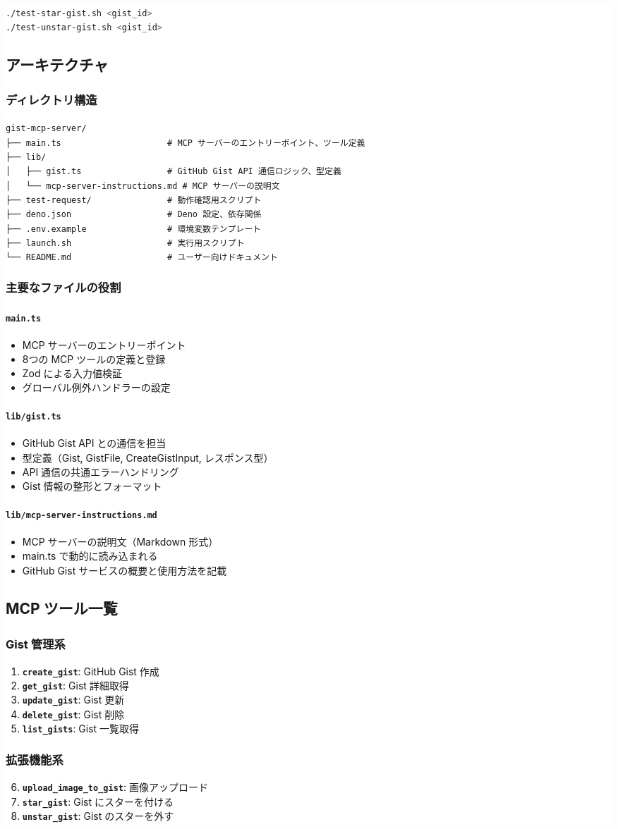 ```bash
./test-star-gist.sh <gist_id>
./test-unstar-gist.sh <gist_id>
```

## アーキテクチャ

### ディレクトリ構造
```
gist-mcp-server/
├── main.ts                     # MCP サーバーのエントリーポイント、ツール定義
├── lib/
│   ├── gist.ts                 # GitHub Gist API 通信ロジック、型定義
│   └── mcp-server-instructions.md # MCP サーバーの説明文
├── test-request/               # 動作確認用スクリプト
├── deno.json                   # Deno 設定、依存関係
├── .env.example                # 環境変数テンプレート
├── launch.sh                   # 実行用スクリプト
└── README.md                   # ユーザー向けドキュメント
```

### 主要なファイルの役割

#### `main.ts`
- MCP サーバーのエントリーポイント
- 8つの MCP ツールの定義と登録
- Zod による入力値検証
- グローバル例外ハンドラーの設定

#### `lib/gist.ts`
- GitHub Gist API との通信を担当
- 型定義（Gist, GistFile, CreateGistInput, レスポンス型）
- API 通信の共通エラーハンドリング
- Gist 情報の整形とフォーマット

#### `lib/mcp-server-instructions.md`
- MCP サーバーの説明文（Markdown 形式）
- main.ts で動的に読み込まれる
- GitHub Gist サービスの概要と使用方法を記載

## MCP ツール一覧

### Gist 管理系
1. **`create_gist`**: GitHub Gist 作成
2. **`get_gist`**: Gist 詳細取得
3. **`update_gist`**: Gist 更新
4. **`delete_gist`**: Gist 削除
5. **`list_gists`**: Gist 一覧取得

### 拡張機能系
6. **`upload_image_to_gist`**: 画像アップロード
7. **`star_gist`**: Gist にスターを付ける
8. **`unstar_gist`**: Gist のスターを外す
